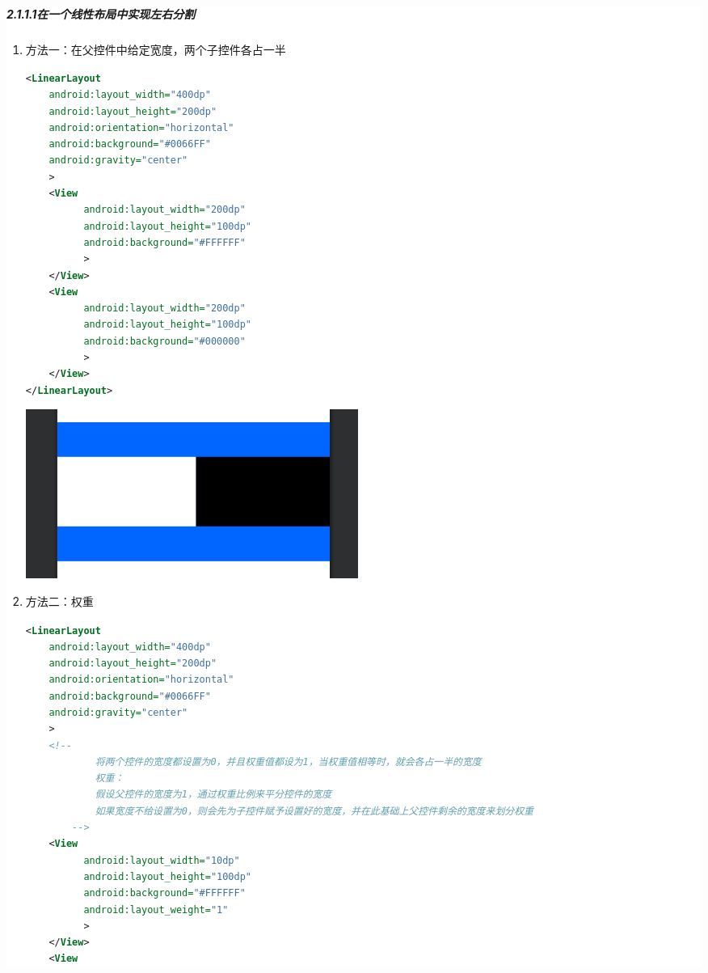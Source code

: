 


##### 2.1.1.1在一个线性布局中实现左右分割

1. 方法一：在父控件中给定宽度，两个子控件各占一半

   ```xml
   <LinearLayout
       android:layout_width="400dp"
       android:layout_height="200dp"
       android:orientation="horizontal"
       android:background="#0066FF"
       android:gravity="center"
       >
       <View
             android:layout_width="200dp"
             android:layout_height="100dp"
             android:background="#FFFFFF"
             >
       </View>
       <View
             android:layout_width="200dp"
             android:layout_height="100dp"
             android:background="#000000"
             >
       </View>
   </LinearLayout>
   ```

   ![image-20210711212622842](assets/image-20210711212622842.png)

2. 方法二：权重

   ```xml
   <LinearLayout
       android:layout_width="400dp"
       android:layout_height="200dp"
       android:orientation="horizontal"
       android:background="#0066FF"
       android:gravity="center"
       >
       <!--
               将两个控件的宽度都设置为0，并且权重值都设为1，当权重值相等时，就会各占一半的宽度
               权重：
               假设父控件的宽度为1，通过权重比例来平分控件的宽度
               如果宽度不给设置为0，则会先为子控件赋予设置好的宽度，并在此基础上父控件剩余的宽度来划分权重
           -->
       <View
             android:layout_width="10dp"
             android:layout_height="100dp"
             android:background="#FFFFFF"
             android:layout_weight="1"
             >
       </View>
       <View
   ```